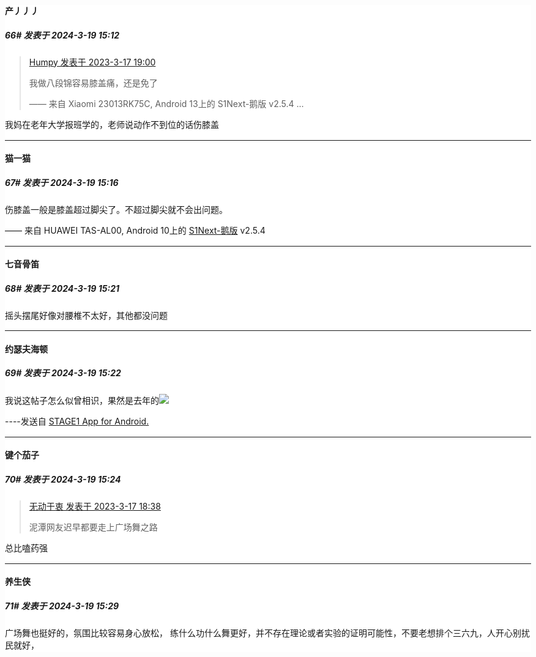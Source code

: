 ####  产丿丿丿  
##### 66#       发表于 2024-3-19 15:12

<blockquote><a href="httphttps://bbs.saraba1st.com/2b/forum.php?mod=redirect&amp;goto=findpost&amp;pid=60124683&amp;ptid=2124534" target="_blank">Humpy 发表于 2023-3-17 19:00</a>

我做八段锦容易膝盖痛，还是免了

—— 来自 Xiaomi 23013RK75C, Android 13上的 S1Next-鹅版 v2.5.4 ...</blockquote>
我妈在老年大学报班学的，老师说动作不到位的话伤膝盖


*****

####  猫一猫  
##### 67#       发表于 2024-3-19 15:16

伤膝盖一般是膝盖超过脚尖了。不超过脚尖就不会出问题。

—— 来自 HUAWEI TAS-AL00, Android 10上的 [S1Next-鹅版](https://github.com/ykrank/S1-Next/releases) v2.5.4

*****

####  七音骨笛  
##### 68#       发表于 2024-3-19 15:21

摇头摆尾好像对腰椎不太好，其他都没问题


*****

####  约瑟夫海顿  
##### 69#       发表于 2024-3-19 15:22

我说这帖子怎么似曾相识，果然是去年的<img src="https://static.saraba1st.com/image/smiley/face2017/067.png" referrerpolicy="no-referrer">

----发送自 [STAGE1 App for Android.](http://stage1.5j4m.com/?1.37)

*****

####  键个茄子  
##### 70#       发表于 2024-3-19 15:24

<blockquote><a href="httphttps://bbs.saraba1st.com/2b/forum.php?mod=redirect&amp;goto=findpost&amp;pid=60124449&amp;ptid=2124534" target="_blank">无动于衷 发表于 2023-3-17 18:38</a>

泥潭网友迟早都要走上广场舞之路</blockquote>
总比嗑药强


*****

####  养生侠  
##### 71#       发表于 2024-3-19 15:29

广场舞也挺好的，氛围比较容易身心放松，
练什么功什么舞更好，并不存在理论或者实验的证明可能性，不要老想排个三六九，人开心别扰民就好，
